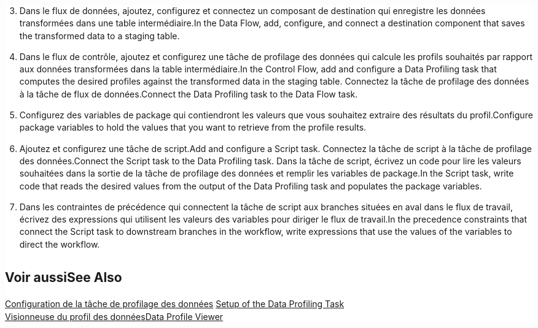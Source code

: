 3.  <span data-ttu-id="d78cd-238">Dans le flux de données, ajoutez, configurez et connectez un composant de destination qui enregistre les données transformées dans une table intermédiaire.</span><span class="sxs-lookup"><span data-stu-id="d78cd-238">In the Data Flow, add, configure, and connect a destination component that saves the transformed data to a staging table.</span></span>  
  
4.  <span data-ttu-id="d78cd-239">Dans le flux de contrôle, ajoutez et configurez une tâche de profilage des données qui calcule les profils souhaités par rapport aux données transformées dans la table intermédiaire.</span><span class="sxs-lookup"><span data-stu-id="d78cd-239">In the Control Flow, add and configure a Data Profiling task that computes the desired profiles against the transformed data in the staging table.</span></span> <span data-ttu-id="d78cd-240">Connectez la tâche de profilage des données à la tâche de flux de données.</span><span class="sxs-lookup"><span data-stu-id="d78cd-240">Connect the Data Profiling task to the Data Flow task.</span></span>  
  
5.  <span data-ttu-id="d78cd-241">Configurez des variables de package qui contiendront les valeurs que vous souhaitez extraire des résultats du profil.</span><span class="sxs-lookup"><span data-stu-id="d78cd-241">Configure package variables to hold the values that you want to retrieve from the profile results.</span></span>  
  
6.  <span data-ttu-id="d78cd-242">Ajoutez et configurez une tâche de script.</span><span class="sxs-lookup"><span data-stu-id="d78cd-242">Add and configure a Script task.</span></span> <span data-ttu-id="d78cd-243">Connectez la tâche de script à la tâche de profilage des données.</span><span class="sxs-lookup"><span data-stu-id="d78cd-243">Connect the Script task to the Data Profiling task.</span></span> <span data-ttu-id="d78cd-244">Dans la tâche de script, écrivez un code pour lire les valeurs souhaitées dans la sortie de la tâche de profilage des données et remplir les variables de package.</span><span class="sxs-lookup"><span data-stu-id="d78cd-244">In the Script task, write code that reads the desired values from the output of the Data Profiling task and populates the package variables.</span></span>  
  
7.  <span data-ttu-id="d78cd-245">Dans les contraintes de précédence qui connectent la tâche de script aux branches situées en aval dans le flux de travail, écrivez des expressions qui utilisent les valeurs des variables pour diriger le flux de travail.</span><span class="sxs-lookup"><span data-stu-id="d78cd-245">In the precedence constraints that connect the Script task to downstream branches in the workflow, write expressions that use the values of the variables to direct the workflow.</span></span>  
  
## <a name="see-also"></a><span data-ttu-id="d78cd-246">Voir aussi</span><span class="sxs-lookup"><span data-stu-id="d78cd-246">See Also</span></span>  
 <span data-ttu-id="d78cd-247">[Configuration de la tâche de profilage des données](data-profiling-task.md) </span><span class="sxs-lookup"><span data-stu-id="d78cd-247">[Setup of the Data Profiling Task](data-profiling-task.md) </span></span>  
 [<span data-ttu-id="d78cd-248">Visionneuse du profil des données</span><span class="sxs-lookup"><span data-stu-id="d78cd-248">Data Profile Viewer</span></span>](data-profile-viewer.md)  
  
  

